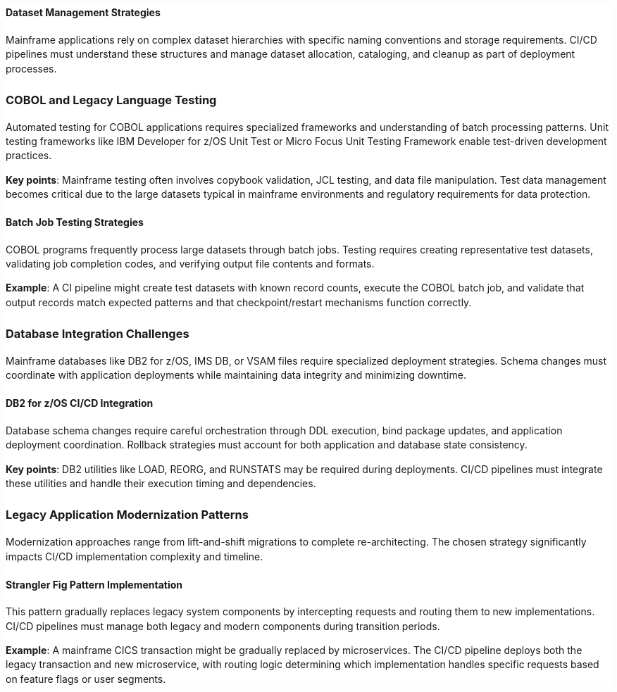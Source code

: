 #### Dataset Management Strategies

Mainframe applications rely on complex dataset hierarchies with specific naming conventions and storage requirements. CI/CD pipelines must understand these structures and manage dataset allocation, cataloging, and cleanup as part of deployment processes.

### COBOL and Legacy Language Testing

Automated testing for COBOL applications requires specialized frameworks and understanding of batch processing patterns. Unit testing frameworks like IBM Developer for z/OS Unit Test or Micro Focus Unit Testing Framework enable test-driven development practices.

**Key points**: Mainframe testing often involves copybook validation, JCL testing, and data file manipulation. Test data management becomes critical due to the large datasets typical in mainframe environments and regulatory requirements for data protection.

#### Batch Job Testing Strategies

COBOL programs frequently process large datasets through batch jobs. Testing requires creating representative test datasets, validating job completion codes, and verifying output file contents and formats.

**Example**: A CI pipeline might create test datasets with known record counts, execute the COBOL batch job, and validate that output records match expected patterns and that checkpoint/restart mechanisms function correctly.

### Database Integration Challenges

Mainframe databases like DB2 for z/OS, IMS DB, or VSAM files require specialized deployment strategies. Schema changes must coordinate with application deployments while maintaining data integrity and minimizing downtime.

#### DB2 for z/OS CI/CD Integration

Database schema changes require careful orchestration through DDL execution, bind package updates, and application deployment coordination. Rollback strategies must account for both application and database state consistency.

**Key points**: DB2 utilities like LOAD, REORG, and RUNSTATS may be required during deployments. CI/CD pipelines must integrate these utilities and handle their execution timing and dependencies.

### Legacy Application Modernization Patterns

Modernization approaches range from lift-and-shift migrations to complete re-architecting. The chosen strategy significantly impacts CI/CD implementation complexity and timeline.

#### Strangler Fig Pattern Implementation

This pattern gradually replaces legacy system components by intercepting requests and routing them to new implementations. CI/CD pipelines must manage both legacy and modern components during transition periods.

**Example**: A mainframe CICS transaction might be gradually replaced by microservices. The CI/CD pipeline deploys both the legacy transaction and new microservice, with routing logic determining which implementation handles specific requests based on feature flags or user segments.
